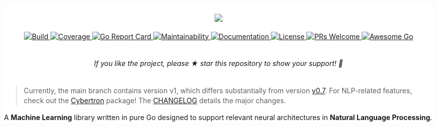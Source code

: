 <p align="center">
    <br>
    <img src="https://github.com/nlpodyssey/spago/blob/main/assets/spago_logo.png" width="400"/>
    <br>
<p>
<p align="center">
    <a href="https://github.com/nlpodyssey/spago/actions/workflows/go.yml?query=branch%3Amain">
        <img alt="Build" src="https://github.com/nlpodyssey/spago/actions/workflows/go.yml/badge.svg?branch=main">
    </a>
    <a href="https://codecov.io/gh/nlpodyssey/spago">
        <img alt="Coverage" src="https://codecov.io/gh/nlpodyssey/spago/branch/main/badge.svg">
    </a>
    <a href="https://goreportcard.com/report/github.com/nlpodyssey/spago">
        <img alt="Go Report Card" src="https://goreportcard.com/badge/github.com/nlpodyssey/spago">
    </a>
    <a href="https://codeclimate.com/github/nlpodyssey/spago/maintainability">
        <img alt="Maintainability" src="https://api.codeclimate.com/v1/badges/be7350d3eb1a6a8aa503/maintainability">
    </a>
    <a href="https://pkg.go.dev/github.com/nlpodyssey/spago/">
        <img alt="Documentation" src="https://pkg.go.dev/badge/github.com/nlpodyssey/spago/.svg">
    </a>
    <a href="https://opensource.org/licenses/BSD-2-Clause">
        <img alt="License" src="https://img.shields.io/badge/License-BSD%202--Clause-orange.svg">
    </a>
    <a href="http://makeapullrequest.com">
        <img alt="PRs Welcome" src="https://img.shields.io/badge/PRs-welcome-brightgreen.svg?style=flat-square">
    </a>
    <a href="https://github.com/avelino/awesome-go">
        <img alt="Awesome Go" src="https://awesome.re/mentioned-badge.svg">
    </a>
</p>
<p align="center">
    <br>
    <i>If you like the project, please ★ star this repository to show your support! 🤩</i>
    <br>
<br>
<p>

> Currently, the main branch contains version v1, which differs substantially from version [v0.7](https://github.com/nlpodyssey/spago/tree/v0.7.0). For NLP-related features, check out the [Cybertron](https://github.com/nlpodyssey/cybertron) package!
> The [CHANGELOG](https://github.com/nlpodyssey/spago/blob/main/CHANGELOG.md) details the major changes.

A **Machine Learning** library written in pure Go designed to support relevant neural architectures in **Natural
Language Processing**.
